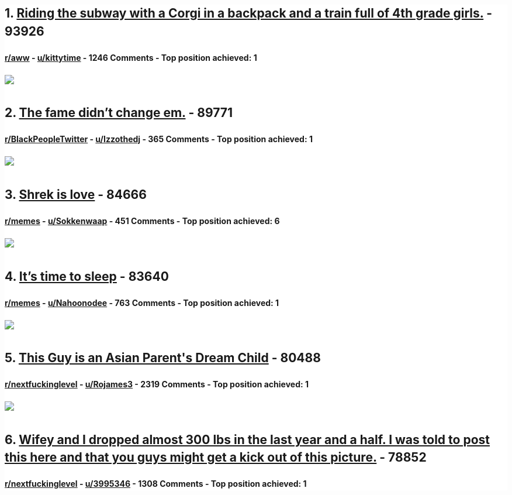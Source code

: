 ## 1. [Riding the subway with a Corgi in a backpack and a train full of 4th grade girls.](http://reddit.com/r/aww/comments/eo6njp/riding_the_subway_with_a_corgi_in_a_backpack_and/) - 93926
#### [r/aww](http://reddit.com/r/aww) - [u/kittytime](http://reddit.com/u/kittytime) - 1246 Comments - Top position achieved: 1

<a href="https://v.redd.it/3ro8bbn5ska41"><img src="https://b.thumbs.redditmedia.com/X_X8fe3eB8WgmZxI-nAqRLY7Grv9zO3LddpJRlrzifY.jpg"></img></a>

## 2. [The fame didn’t change em.](http://reddit.com/r/BlackPeopleTwitter/comments/eo3tfp/the_fame_didnt_change_em/) - 89771
#### [r/BlackPeopleTwitter](http://reddit.com/r/BlackPeopleTwitter) - [u/Izzothedj](http://reddit.com/u/Izzothedj) - 365 Comments - Top position achieved: 1

<a href="https://i.imgur.com/veqziSg.jpg"><img src="https://b.thumbs.redditmedia.com/oM1IkAANeSgd96GbCEgc1177o0mOOtbTd4Jhg-BtE3A.jpg"></img></a>

## 3. [Shrek is love](http://reddit.com/r/memes/comments/eo8zn6/shrek_is_love/) - 84666
#### [r/memes](http://reddit.com/r/memes) - [u/Sokkenwaap](http://reddit.com/u/Sokkenwaap) - 451 Comments - Top position achieved: 6

<a href="https://i.redd.it/1lhs3z5xlla41.jpg"><img src="https://b.thumbs.redditmedia.com/a5_W7-s9MhxV9eLblPr1jr4lRiqrPVmcbW4c4wjo7kg.jpg"></img></a>

## 4. [It’s time to sleep](http://reddit.com/r/memes/comments/enzjb1/its_time_to_sleep/) - 83640
#### [r/memes](http://reddit.com/r/memes) - [u/Nahoonodee](http://reddit.com/u/Nahoonodee) - 763 Comments - Top position achieved: 1

<a href="https://i.redd.it/h964l4aiaha41.jpg"><img src="https://b.thumbs.redditmedia.com/VZlXqFnTBGjhvtwyY4ilNoumE4Qq14NKSoG8uF0NHSA.jpg"></img></a>

## 5. [This Guy is an Asian Parent's Dream Child](http://reddit.com/r/nextfuckinglevel/comments/eo66t2/this_guy_is_an_asian_parents_dream_child/) - 80488
#### [r/nextfuckinglevel](http://reddit.com/r/nextfuckinglevel) - [u/Rojames3](http://reddit.com/u/Rojames3) - 2319 Comments - Top position achieved: 1

<a href="https://i.redd.it/9gtsibi7mka41.jpg"><img src="https://b.thumbs.redditmedia.com/CECWApVkADAl4Um-RlEhEU0cWu7KNVh54zCTa-K3Uac.jpg"></img></a>

## 6. [Wifey and I dropped almost 300 lbs in the last year and a half. I was told to post this here and that you guys might get a kick out of this picture.](http://reddit.com/r/nextfuckinglevel/comments/eoccoz/wifey_and_i_dropped_almost_300_lbs_in_the_last/) - 78852
#### [r/nextfuckinglevel](http://reddit.com/r/nextfuckinglevel) - [u/3995346](http://reddit.com/u/3995346) - 1308 Comments - Top position achieved: 1
